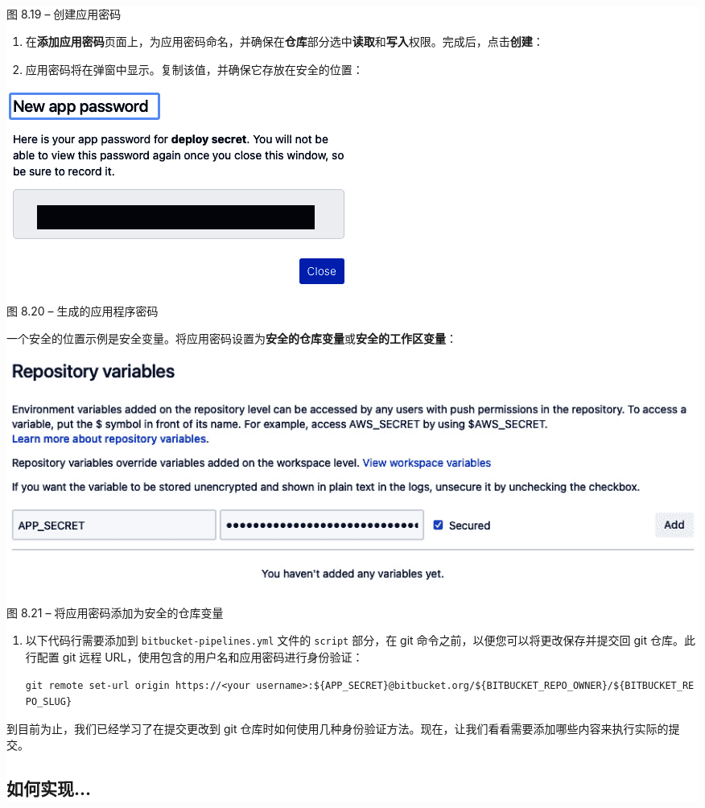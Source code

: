 图 8.19 – 创建应用密码

1.  在**添加应用密码**页面上，为应用密码命名，并确保在**仓库**部分选中**读取**和**写入**权限。完成后，点击**创建**：

1.  应用密码将在弹窗中显示。复制该值，并确保它存放在安全的位置：

![图 8.20 – 生成的应用程序密码](img/B21937_08_20.jpg)

图 8.20 – 生成的应用程序密码

一个安全的位置示例是安全变量。将应用密码设置为**安全的仓库变量**或**安全的工作区变量**：

![图 8.21 – 将应用密码添加为安全的仓库变量](img/B21937_08_21.jpg)

图 8.21 – 将应用密码添加为安全的仓库变量

1.  以下代码行需要添加到 `bitbucket-pipelines.yml` 文件的 `script` 部分，在 git 命令之前，以便您可以将更改保存并提交回 git 仓库。此行配置 git 远程 URL，使用包含的用户名和应用密码进行身份验证：

    ```
    git remote set-url origin https://<your username>:${APP_SECRET}@bitbucket.org/${BITBUCKET_REPO_OWNER}/${BITBUCKET_REPO_SLUG}
    ```

到目前为止，我们已经学习了在提交更改到 git 仓库时如何使用几种身份验证方法。现在，让我们看看需要添加哪些内容来执行实际的提交。

## 如何实现…

